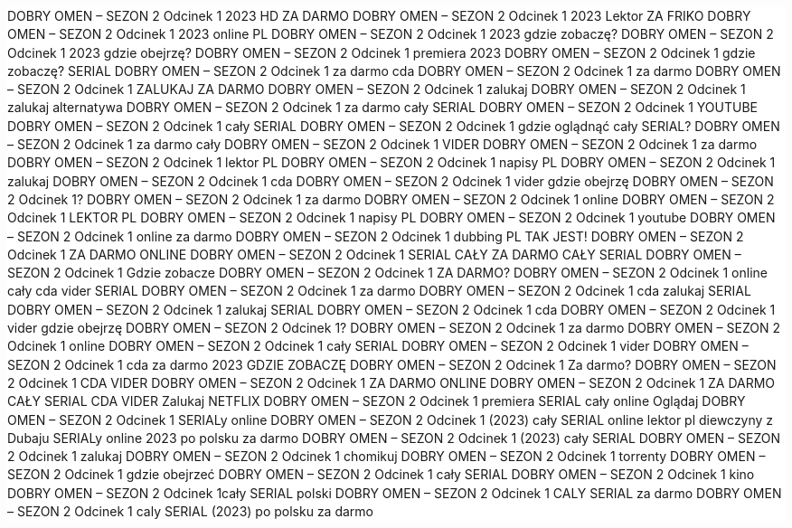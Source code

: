 DOBRY OMEN – SEZON 2 Odcinek 1 2023 HD ZA DARMO
DOBRY OMEN – SEZON 2 Odcinek 1 2023 Lektor ZA FRIKO
DOBRY OMEN – SEZON 2 Odcinek 1 2023 online PL
DOBRY OMEN – SEZON 2 Odcinek 1 2023 gdzie zobaczę?
DOBRY OMEN – SEZON 2 Odcinek 1 2023 gdzie obejrzę?
DOBRY OMEN – SEZON 2 Odcinek 1 premiera 2023
DOBRY OMEN – SEZON 2 Odcinek 1 gdzie zobaczę?
SERIAL DOBRY OMEN – SEZON 2 Odcinek 1 za darmo cda
DOBRY OMEN – SEZON 2 Odcinek 1 za darmo
DOBRY OMEN – SEZON 2 Odcinek 1 ZALUKAJ ZA DARMO
DOBRY OMEN – SEZON 2 Odcinek 1 zalukaj
DOBRY OMEN – SEZON 2 Odcinek 1 zalukaj alternatywa
DOBRY OMEN – SEZON 2 Odcinek 1 za darmo cały SERIAL
DOBRY OMEN – SEZON 2 Odcinek 1 YOUTUBE
DOBRY OMEN – SEZON 2 Odcinek 1 cały SERIAL
DOBRY OMEN – SEZON 2 Odcinek 1 gdzie oglądnąć cały SERIAL?
DOBRY OMEN – SEZON 2 Odcinek 1 za darmo cały
DOBRY OMEN – SEZON 2 Odcinek 1 VIDER
DOBRY OMEN – SEZON 2 Odcinek 1 za darmo
DOBRY OMEN – SEZON 2 Odcinek 1 lektor PL
DOBRY OMEN – SEZON 2 Odcinek 1 napisy PL
DOBRY OMEN – SEZON 2 Odcinek 1 zalukaj
DOBRY OMEN – SEZON 2 Odcinek 1 cda
DOBRY OMEN – SEZON 2 Odcinek 1 vider
gdzie obejrzę DOBRY OMEN – SEZON 2 Odcinek 1?
DOBRY OMEN – SEZON 2 Odcinek 1 za darmo
DOBRY OMEN – SEZON 2 Odcinek 1 online
DOBRY OMEN – SEZON 2 Odcinek 1 LEKTOR PL
DOBRY OMEN – SEZON 2 Odcinek 1 napisy PL
DOBRY OMEN – SEZON 2 Odcinek 1 youtube
DOBRY OMEN – SEZON 2 Odcinek 1 online za darmo
DOBRY OMEN – SEZON 2 Odcinek 1 dubbing PL
TAK JEST! DOBRY OMEN – SEZON 2 Odcinek 1 ZA DARMO ONLINE
DOBRY OMEN – SEZON 2 Odcinek 1 SERIAL CAŁY ZA DARMO
CAŁY SERIAL DOBRY OMEN – SEZON 2 Odcinek 1
Gdzie zobacze DOBRY OMEN – SEZON 2 Odcinek 1 ZA DARMO? DOBRY OMEN – SEZON 2 Odcinek 1 online cały cda  vider
SERIAL DOBRY OMEN – SEZON 2 Odcinek 1 za darmo
DOBRY OMEN – SEZON 2 Odcinek 1 cda zalukaj SERIAL DOBRY OMEN – SEZON 2 Odcinek 1 zalukaj
SERIAL DOBRY OMEN – SEZON 2 Odcinek 1 cda
DOBRY OMEN – SEZON 2 Odcinek 1 vider
gdzie obejrzę DOBRY OMEN – SEZON 2 Odcinek 1?
DOBRY OMEN – SEZON 2 Odcinek 1 za darmo
DOBRY OMEN – SEZON 2 Odcinek 1 online
DOBRY OMEN – SEZON 2 Odcinek 1 cały SERIAL
DOBRY OMEN – SEZON 2 Odcinek 1 vider
DOBRY OMEN – SEZON 2 Odcinek 1 cda za darmo 2023
GDZIE ZOBACZĘ DOBRY OMEN – SEZON 2 Odcinek 1 Za darmo? DOBRY OMEN – SEZON 2 Odcinek 1 CDA VIDER
DOBRY OMEN – SEZON 2 Odcinek 1 ZA DARMO ONLINE
DOBRY OMEN – SEZON 2 Odcinek 1 ZA DARMO CAŁY SERIAL CDA VIDER Zalukaj
NETFLIX DOBRY OMEN – SEZON 2 Odcinek 1 premiera SERIAL cały online
Oglądaj DOBRY OMEN – SEZON 2 Odcinek 1 SERIALy online
DOBRY OMEN – SEZON 2 Odcinek 1 (2023) cały SERIAL online lektor pl
diewczyny z Dubaju SERIALy online  2023 po polsku za darmo
DOBRY OMEN – SEZON 2 Odcinek 1 (2023)  cały SERIAL
DOBRY OMEN – SEZON 2 Odcinek 1 zalukaj
DOBRY OMEN – SEZON 2 Odcinek 1 chomikuj
DOBRY OMEN – SEZON 2 Odcinek 1 torrenty
DOBRY OMEN – SEZON 2 Odcinek 1 gdzie obejrzeć
DOBRY OMEN – SEZON 2 Odcinek 1 cały SERIAL
DOBRY OMEN – SEZON 2 Odcinek 1 kino
DOBRY OMEN – SEZON 2 Odcinek 1cały SERIAL polski
DOBRY OMEN – SEZON 2 Odcinek 1 CALY SERIAL za darmo
DOBRY OMEN – SEZON 2 Odcinek 1 caly SERIAL (2023) po polsku za darmo